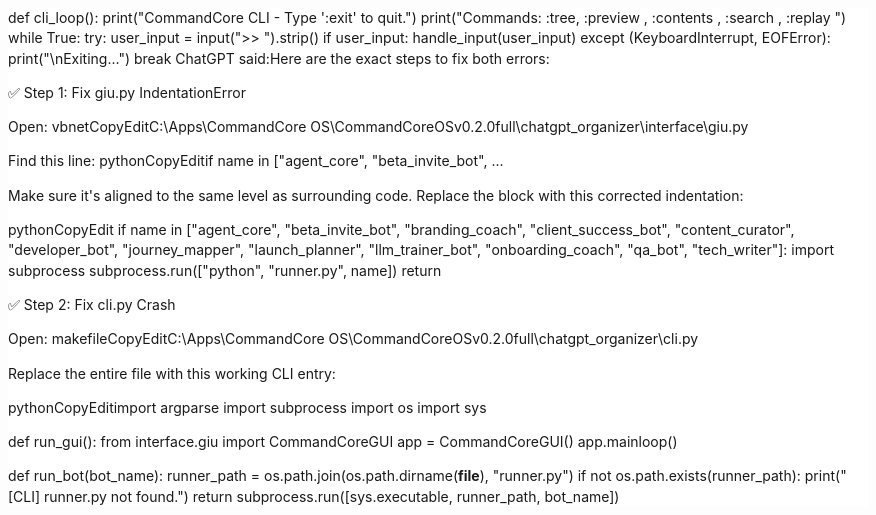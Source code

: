 def cli_loop():
    print("CommandCore CLI - Type ':exit' to quit.")
    print("Commands: :tree, :preview <path>, :contents <path>, :search <term>, :replay <file>")
    while True:
        try:
            user_input = input(">> ").strip()
            if user_input:
                handle_input(user_input)
        except (KeyboardInterrupt, EOFError):
            print("\nExiting...")
            break
ChatGPT said:Here are the exact steps to fix both errors:

✅ Step 1: Fix giu.py IndentationError


Open:
vbnetCopyEditC:\Apps\CommandCore OS\CommandCoreOSv0.2.0full\chatgpt_organizer\interface\giu.py



Find this line:
pythonCopyEditif name in ["agent_core", "beta_invite_bot", ...



Make sure it's aligned to the same level as surrounding code. Replace the block with this corrected indentation:


pythonCopyEdit        if name in ["agent_core", "beta_invite_bot", "branding_coach", "client_success_bot", 
                    "content_curator", "developer_bot", "journey_mapper", "launch_planner", 
                    "llm_trainer_bot", "onboarding_coach", "qa_bot", "tech_writer"]:
            import subprocess
            subprocess.run(["python", "runner.py", name])
            return


✅ Step 2: Fix cli.py Crash


Open:
makefileCopyEditC:\Apps\CommandCore OS\CommandCoreOSv0.2.0full\chatgpt_organizer\cli.py



Replace the entire file with this working CLI entry:


pythonCopyEditimport argparse
import subprocess
import os
import sys

def run_gui():
    from interface.giu import CommandCoreGUI
    app = CommandCoreGUI()
    app.mainloop()

def run_bot(bot_name):
    runner_path = os.path.join(os.path.dirname(__file__), "runner.py")
    if not os.path.exists(runner_path):
        print("[CLI] runner.py not found.")
        return
    subprocess.run([sys.executable, runner_path, bot_name])
